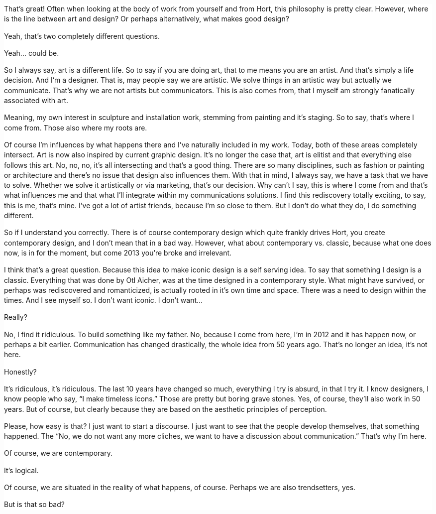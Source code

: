 That&rsquo;s great! Often when looking at the body of work from yourself and from Hort, this philosophy is pretty clear. However, where is the line between art and design? Or perhaps alternatively, what makes good design?

Yeah, that&rsquo;s two completely different questions.

Yeah... could be.

So I always say, art is a different life. So to say if you are doing art, that to me means you are an artist. And that&rsquo;s simply a life decision. And I&rsquo;m a designer. That is, may people say we are artistic. We solve things in an artistic way but actually we communicate. That&rsquo;s why we are not artists but communicators. This is also comes from, that I myself am strongly fanatically associated with art.

Meaning, my own interest in sculpture and installation work, stemming from painting and it&rsquo;s staging. So to say, that&rsquo;s where I come from. Those also where my roots are.

Of course I&rsquo;m influences by what happens there and I&rsquo;ve naturally included in my work. Today, both of these areas completely intersect. Art is now also inspired by current graphic design. It&rsquo;s no longer the case that, art is elitist and that everything else follows this art. No, no, no, it&rsquo;s all intersecting and that&rsquo;s a good thing. There are so many disciplines, such as fashion or painting or architecture and there&rsquo;s no issue that design also influences them. With that in mind, I always say, we have a task that we have to solve. Whether we solve it artistically or via marketing, that&rsquo;s our decision. Why can&rsquo;t I say, this is where I come from and that&rsquo;s what influences me and that what I&rsquo;ll integrate within my communications solutions. I find this rediscovery totally exciting, to say, this is me, that&rsquo;s mine. I&rsquo;ve got a lot of artist friends, because I&rsquo;m so close to them. But I don&rsquo;t do what they do, I do something different.

So if I understand you correctly. There is of course contemporary design which quite frankly drives Hort, you create contemporary design, and I don&rsquo;t mean that in a bad way. However, what about contemporary vs. classic, because what one does now, is in for the moment, but come 2013 you&rsquo;re broke and irrelevant.

I think that&rsquo;s a great question. Because this idea to make iconic design is a self serving idea. To say that something I design is a classic. Everything that was done by Otl Aicher, was at the time designed in a contemporary style. What might have survived, or perhaps was rediscovered and romanticized, is actually rooted in it&rsquo;s own time and space. There was a need to design within the times. And I see myself so. I don&rsquo;t want iconic. I don&rsquo;t want...

Really?

No, I find it ridiculous. To build something like my father. No, because I come from here, I&rsquo;m in 2012 and it has happen now, or perhaps a bit earlier. Communication has changed drastically, the whole idea from 50 years ago. That&rsquo;s no longer an idea, it&rsquo;s not here.

Honestly?

It&rsquo;s ridiculous, it&rsquo;s ridiculous. The last 10 years have changed so much, everything I try is absurd, in that I try it. I know designers, I know people who say, &ldquo;I make timeless icons.&rdquo; Those are pretty but boring grave stones. Yes, of course, they&rsquo;ll also work in 50 years. But of course, but clearly because they are based on the aesthetic principles of perception.

Please, how easy is that? I just want to start a discourse. I just want to see that the people develop themselves, that something happened. The &ldquo;No, we do not want any more cliches, we want to have a discussion about communication.&rdquo; That&rsquo;s why I&rsquo;m here.

Of course, we are contemporary.

It&rsquo;s logical.

Of course, we are situated in the reality of what happens, of course. Perhaps we are also trendsetters, yes.

But is that so bad?
